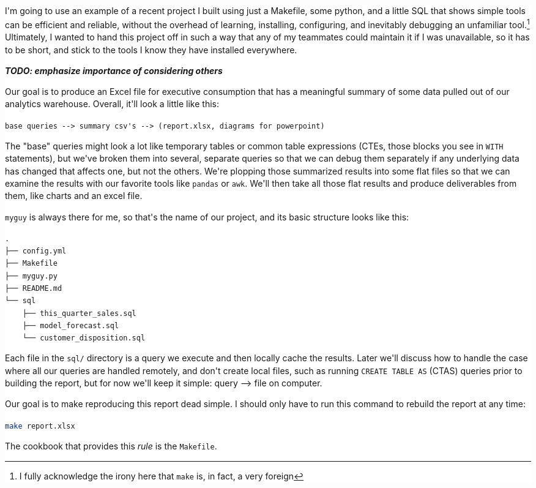 I'm going to use an example of a recent project I built using just a Makefile,
some python, and a little SQL that shows simple tools can be efficient and
reliable, without the overhead of learning, installing, configuring, and
inevitably debugging an unfamiliar tool.[^1]  Ultimately, I wanted to hand this
project off in such a way that any of my teammates could maintain it if I was
unavailable, so it has to be short, and stick to the tools I know they have
installed everywhere.

***TODO: emphasize importance of considering others***

Our goal is to produce an Excel file for executive consumption that has a
meaningful summary of some data pulled out of our analytics warehouse.  Overall,
it'll look a little like this:

```
base queries --> summary csv's --> (report.xlsx, diagrams for powerpoint)
```

The "base" queries might look a lot like temporary tables or common table
expressions (CTEs, those blocks you see in `WITH` statements), but we've
broken them into several, separate queries so that we can debug them separately
if any underlying data has changed that affects one, but not the others.  We're
plopping those summarized results into some flat files so that we can examine
the results with our favorite tools like `pandas` or `awk`.  We'll then take all
those flat results and produce deliverables from them, like charts and an excel
file.

`myguy` is always there for me, so that's the name of our project, and its
basic structure looks like this:

```
.
├── config.yml
├── Makefile
├── myguy.py
├── README.md
└── sql
    ├── this_quarter_sales.sql
    ├── model_forecast.sql
    └── customer_disposition.sql
```

Each file in the `sql/` directory is a query we execute and then locally cache
the results.  Later we'll discuss how to handle the case where all our queries
are handled remotely, and don't create local files, such as running `CREATE
TABLE AS` (CTAS) queries prior to building the report, but for now we'll keep it
simple: query --> file on computer.

Our goal is to make reproducing this report dead simple.  I should only have to
run this command to rebuild the report at any time:

```sh
make report.xlsx
```

The cookbook that provides this _rule_ is the `Makefile`. 


[^0]: Except Windows. You'll need to get it via mingw/cygwin or via the Windows
[^1]: I fully acknowledge the irony here that `make` is, in fact, a very foreign
[^2]: These are called [order-only prerequisites][prereq]
[^3]: I'm taking this phrase from Raymond Hettinger, who gives fantastic talks
[^4]:  We do "unless" instead of the more familiar "if" statement, because
[make-docs]: <https://www.gnu.org/software/make/manual/html_node/Reading.html#Reading>
[prereq]: <https://www.gnu.org/software/make/manual/html_node/Prerequisite-Types> "GNU Make: Prerequisite Types"
[search]: <https://www.gnu.org/software/make/manual/html_node/General-Search.html> "GNU Make: General Search"
[shell]: <https://www.gnu.org/software/make/manual/html_node/Shell-Function.html> "GNU Make: Shell Function"
[raymond-better]: <https://www.youtube.com/watch?v=wf-BqAjZb8M> "Raymond Hettinger: Beyond PEP8"
[implicit-rules]: <https://www.gnu.org/software/make/manual/html_node/Pattern-Rules.html#Pattern-Rules> "GNU Make: Implicit Rules"
[automatic-variable]: <https://www.gnu.org/software/make/manual/html_node/Automatic-Variables.html> "GNU Make: Automatic Variables"
[wildcard]: <https://www.gnu.org/software/make/manual/html_node/Wildcard-Function.html> "GNU Make: Wildcard Function"
[patsubst]: <https://www.gnu.org/software/make/manual/html_node/Text-Functions.html> "GNU Make: Text Functions"